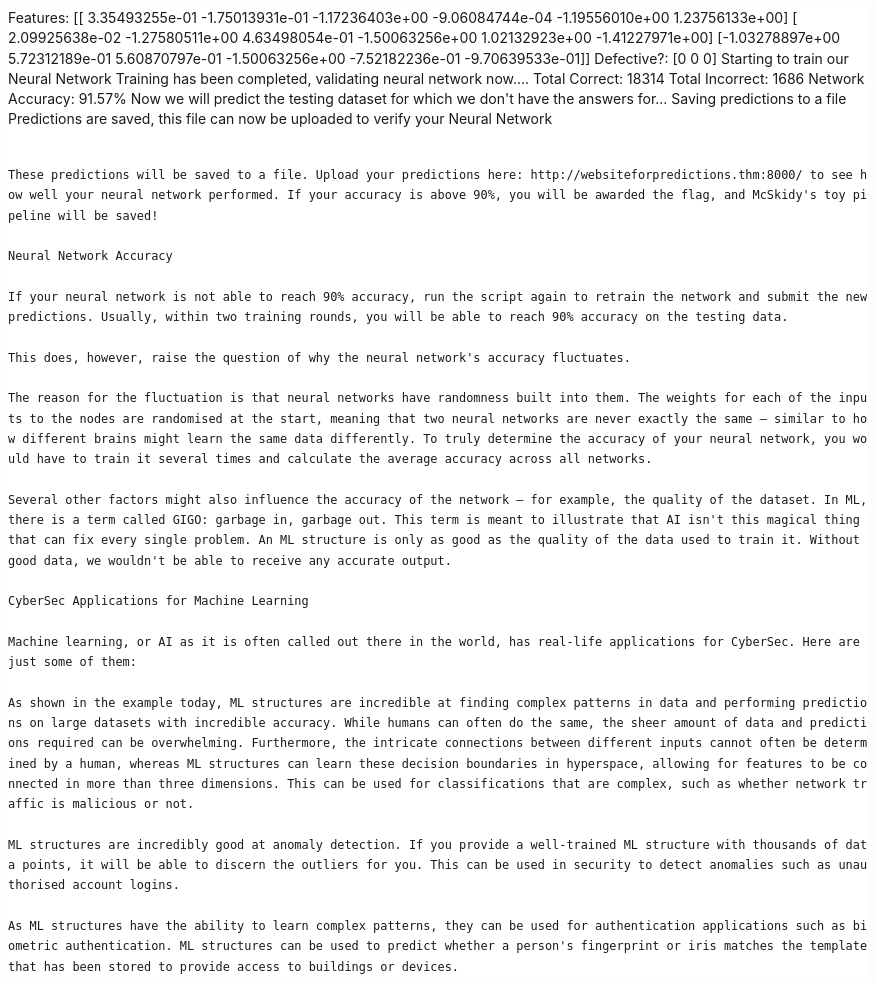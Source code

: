 Features:
[[ 3.35493255e-01 -1.75013931e-01 -1.17236403e+00 -9.06084744e-04
  -1.19556010e+00  1.23756133e+00]
 [ 2.09925638e-02 -1.27580511e+00  4.63498054e-01 -1.50063256e+00
   1.02132923e+00 -1.41227971e+00]
 [-1.03278897e+00  5.72312189e-01  5.60870797e-01 -1.50063256e+00
  -7.52182236e-01 -9.70639533e-01]]
Defective?:
[0 0 0]
Starting to train our Neural Network
Training has been completed, validating neural network now....
Total Correct:		18314
Total Incorrect:	1686
Network Accuracy:	91.57%
Now we will predict the testing dataset for which we don't have the answers for...
Saving predictions to a file
Predictions are saved, this file can now be uploaded to verify your Neural Network
```

These predictions will be saved to a file. Upload your predictions here: http://websiteforpredictions.thm:8000/ to see how well your neural network performed. If your accuracy is above 90%, you will be awarded the flag, and McSkidy's toy pipeline will be saved!

Neural Network Accuracy

If your neural network is not able to reach 90% accuracy, run the script again to retrain the network and submit the new predictions. Usually, within two training rounds, you will be able to reach 90% accuracy on the testing data.

This does, however, raise the question of why the neural network's accuracy fluctuates.

The reason for the fluctuation is that neural networks have randomness built into them. The weights for each of the inputs to the nodes are randomised at the start, meaning that two neural networks are never exactly the same – similar to how different brains might learn the same data differently. To truly determine the accuracy of your neural network, you would have to train it several times and calculate the average accuracy across all networks.

Several other factors might also influence the accuracy of the network – for example, the quality of the dataset. In ML, there is a term called GIGO: garbage in, garbage out. This term is meant to illustrate that AI isn't this magical thing that can fix every single problem. An ML structure is only as good as the quality of the data used to train it. Without good data, we wouldn't be able to receive any accurate output.

CyberSec Applications for Machine Learning

Machine learning, or AI as it is often called out there in the world, has real-life applications for CyberSec. Here are just some of them:

As shown in the example today, ML structures are incredible at finding complex patterns in data and performing predictions on large datasets with incredible accuracy. While humans can often do the same, the sheer amount of data and predictions required can be overwhelming. Furthermore, the intricate connections between different inputs cannot often be determined by a human, whereas ML structures can learn these decision boundaries in hyperspace, allowing for features to be connected in more than three dimensions. This can be used for classifications that are complex, such as whether network traffic is malicious or not.

ML structures are incredibly good at anomaly detection. If you provide a well-trained ML structure with thousands of data points, it will be able to discern the outliers for you. This can be used in security to detect anomalies such as unauthorised account logins.

As ML structures have the ability to learn complex patterns, they can be used for authentication applications such as biometric authentication. ML structures can be used to predict whether a person's fingerprint or iris matches the template that has been stored to provide access to buildings or devices.
```